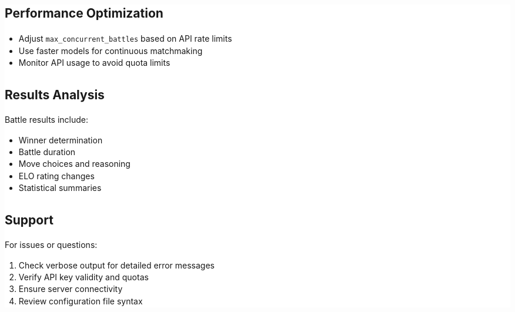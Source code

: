 ## Performance Optimization

- Adjust `max_concurrent_battles` based on API rate limits
- Use faster models for continuous matchmaking
- Monitor API usage to avoid quota limits

## Results Analysis

Battle results include:
- Winner determination
- Battle duration
- Move choices and reasoning
- ELO rating changes
- Statistical summaries

## Support

For issues or questions:
1. Check verbose output for detailed error messages
2. Verify API key validity and quotas
3. Ensure server connectivity
4. Review configuration file syntax